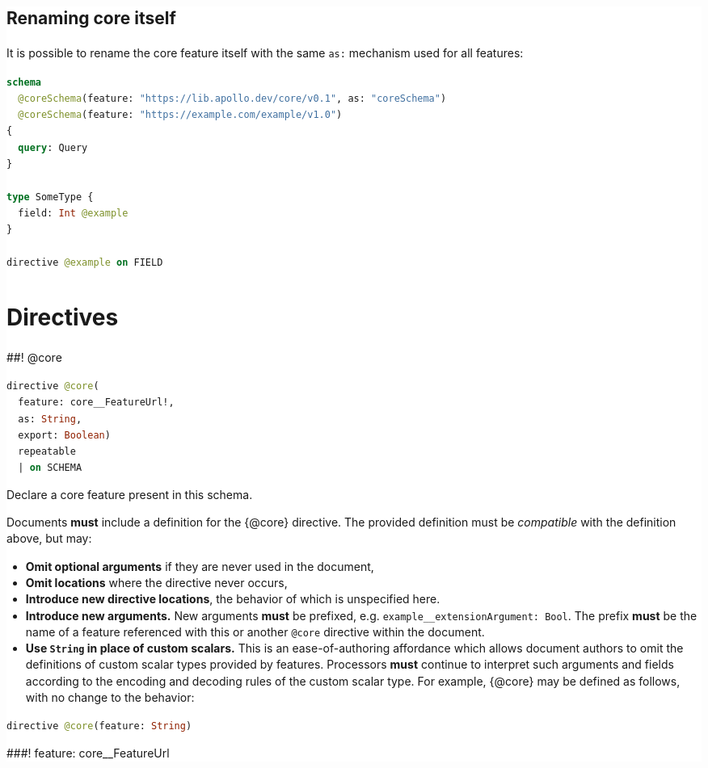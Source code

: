 ## Renaming core itself

It is possible to rename the core feature itself with the same `as:` mechanism used for all features:

```graphql example -- Renaming {@core} to {@coreSchema}
schema
  @coreSchema(feature: "https://lib.apollo.dev/core/v0.1", as: "coreSchema")
  @coreSchema(feature: "https://example.com/example/v1.0")
{
  query: Query
}

type SomeType {
  field: Int @example
}

directive @example on FIELD
```

# Directives

##! @core

```graphql definition
directive @core(
  feature: core__FeatureUrl!,
  as: String,
  export: Boolean)
  repeatable
  | on SCHEMA
```

Declare a core feature present in this schema.

Documents **must** include a definition for the {@core} directive. The provided definition must be *compatible* with the definition above, but may:
- **Omit optional arguments** if they are never used in the document,
- **Omit locations** where the directive never occurs,
- **Introduce new directive locations**, the behavior of which is unspecified here.
- **Introduce new arguments.** New arguments **must** be prefixed, e.g. `example__extensionArgument: Bool`. The prefix **must** be the name of a feature referenced with this or another `@core` directive within the document.
- **Use `String` in place of custom scalars.** This is an ease-of-authoring affordance which allows document authors to omit the definitions of custom scalar types provided by features. Processors **must** continue to interpret such arguments and fields according to the encoding and decoding rules of the custom scalar type. For example, {@core} may be defined as follows, with no change to the behavior:

```graphql example -- {@core} definition taking a String feature
directive @core(feature: String)
```

###! feature: core__FeatureUrl
